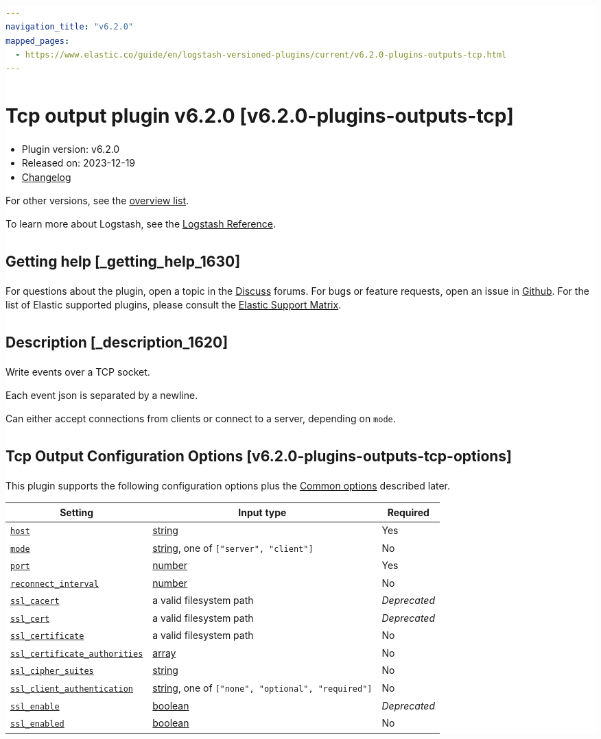 ```yaml
---
navigation_title: "v6.2.0"
mapped_pages:
  - https://www.elastic.co/guide/en/logstash-versioned-plugins/current/v6.2.0-plugins-outputs-tcp.html
---
```


# Tcp output plugin v6.2.0 [v6.2.0-plugins-outputs-tcp]


* Plugin version: v6.2.0
* Released on: 2023-12-19
* [Changelog](https://github.com/logstash-plugins/logstash-output-tcp/blob/v6.2.0/CHANGELOG.md)

For other versions, see the [overview list](output-tcp-index.md).

To learn more about Logstash, see the [Logstash Reference](logstash://reference/index.md).

## Getting help [_getting_help_1630]

For questions about the plugin, open a topic in the [Discuss](http://discuss.elastic.co) forums. For bugs or feature requests, open an issue in [Github](https://github.com/logstash-plugins/logstash-output-tcp). For the list of Elastic supported plugins, please consult the [Elastic Support Matrix](https://www.elastic.co/support/matrix#matrix_logstash_plugins).


## Description [_description_1620]

Write events over a TCP socket.

Each event json is separated by a newline.

Can either accept connections from clients or connect to a server, depending on `mode`.


## Tcp Output Configuration Options [v6.2.0-plugins-outputs-tcp-options]

This plugin supports the following configuration options plus the [Common options](v6-2-0-plugins-outputs-tcp.md#v6.2.0-plugins-outputs-tcp-common-options) described later.

| Setting | Input type | Required |
| --- | --- | --- |
| [`host`](v6-2-0-plugins-outputs-tcp.md#v6.2.0-plugins-outputs-tcp-host) | [string](logstash://reference/configuration-file-structure.md#string) | Yes |
| [`mode`](v6-2-0-plugins-outputs-tcp.md#v6.2.0-plugins-outputs-tcp-mode) | [string](logstash://reference/configuration-file-structure.md#string), one of `["server", "client"]` | No |
| [`port`](v6-2-0-plugins-outputs-tcp.md#v6.2.0-plugins-outputs-tcp-port) | [number](logstash://reference/configuration-file-structure.md#number) | Yes |
| [`reconnect_interval`](v6-2-0-plugins-outputs-tcp.md#v6.2.0-plugins-outputs-tcp-reconnect_interval) | [number](logstash://reference/configuration-file-structure.md#number) | No |
| [`ssl_cacert`](v6-2-0-plugins-outputs-tcp.md#v6.2.0-plugins-outputs-tcp-ssl_cacert) | a valid filesystem path | *Deprecated* |
| [`ssl_cert`](v6-2-0-plugins-outputs-tcp.md#v6.2.0-plugins-outputs-tcp-ssl_cert) | a valid filesystem path | *Deprecated* |
| [`ssl_certificate`](v6-2-0-plugins-outputs-tcp.md#v6.2.0-plugins-outputs-tcp-ssl_certificate) | a valid filesystem path | No |
| [`ssl_certificate_authorities`](v6-2-0-plugins-outputs-tcp.md#v6.2.0-plugins-outputs-tcp-ssl_certificate_authorities) | [array](logstash://reference/configuration-file-structure.md#array) | No |
| [`ssl_cipher_suites`](v6-2-0-plugins-outputs-tcp.md#v6.2.0-plugins-outputs-tcp-ssl_cipher_suites) | [string](logstash://reference/configuration-file-structure.md#string) | No |
| [`ssl_client_authentication`](v6-2-0-plugins-outputs-tcp.md#v6.2.0-plugins-outputs-tcp-ssl_client_authentication) | [string](logstash://reference/configuration-file-structure.md#string), one of `["none", "optional", "required"]` | No |
| [`ssl_enable`](v6-2-0-plugins-outputs-tcp.md#v6.2.0-plugins-outputs-tcp-ssl_enable) | [boolean](logstash://reference/configuration-file-structure.md#boolean) | *Deprecated* |
| [`ssl_enabled`](v6-2-0-plugins-outputs-tcp.md#v6.2.0-plugins-outputs-tcp-ssl_enabled) | [boolean](logstash://reference/configuration-file-structure.md#boolean) | No |